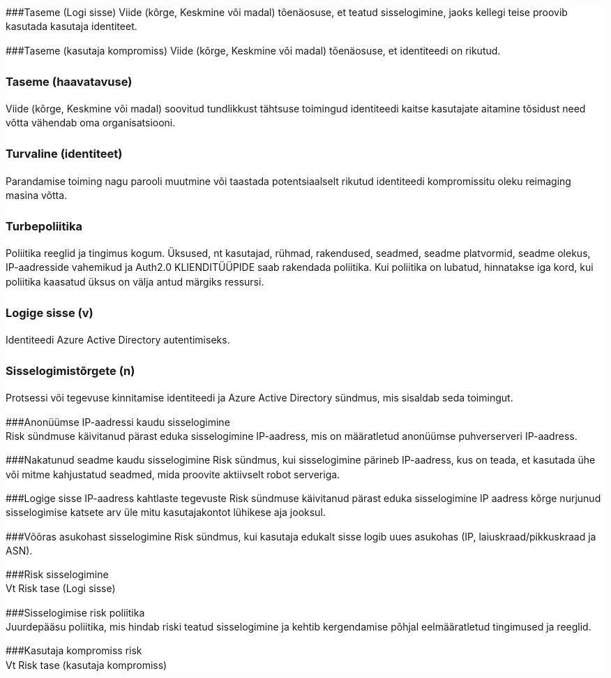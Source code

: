 ###<a name="risk-level-sign-in"></a>Taseme (Logi sisse) 
Viide (kõrge, Keskmine või madal) tõenäosuse, et teatud sisselogimine, jaoks kellegi teise proovib kasutada kasutaja identiteet.

###<a name="risk-level-user-compromise"></a>Taseme (kasutaja kompromiss) 
Viide (kõrge, Keskmine või madal) tõenäosuse, et identiteedi on rikutud.

### <a name="risk-level-vulnerability"></a>Taseme (haavatavuse)  
Viide (kõrge, Keskmine või madal) soovitud tundlikkust tähtsuse toimingud identiteedi kaitse kasutajate aitamine tõsidust need võtta vähendab oma organisatsiooni.

### <a name="secure-identity"></a>Turvaline (identiteet)   
Parandamise toiming nagu parooli muutmine või taastada potentsiaalselt rikutud identiteedi kompromissitu oleku reimaging masina võtta.

### <a name="security-policy"></a>Turbepoliitika
Poliitika reeglid ja tingimus kogum. Üksused, nt kasutajad, rühmad, rakendused, seadmed, seadme platvormid, seadme olekus, IP-aadresside vahemikud ja Auth2.0 KLIENDITÜÜPIDE saab rakendada poliitika. Kui poliitika on lubatud, hinnatakse iga kord, kui poliitika kaasatud üksus on välja antud märgiks ressursi.

### <a name="sign-in-v"></a>Logige sisse (v) 
Identiteedi Azure Active Directory autentimiseks.

### <a name="sign-in-n"></a>Sisselogimistõrgete (n) 
Protsessi või tegevuse kinnitamise identiteedi ja Azure Active Directory sündmus, mis sisaldab seda toimingut.

###<a name="sign-in-from-anonymous-ip-address"></a>Anonüümse IP-aadressi kaudu sisselogimine    
Risk sündmuse käivitanud pärast eduka sisselogimine IP-aadress, mis on määratletud anonüümse puhverserveri IP-aadress.

###<a name="sign-in-from-infected-device"></a>Nakatunud seadme kaudu sisselogimine 
Risk sündmus, kui sisselogimine pärineb IP-aadress, kus on teada, et kasutada ühe või mitme kahjustatud seadmed, mida proovite aktiivselt robot serveriga.

###<a name="sign-in-from-ip-address-with-suspicious-activity"></a>Logige sisse IP-aadress kahtlaste tegevuste 
Risk sündmuse käivitanud pärast eduka sisselogimine IP aadress kõrge nurjunud sisselogimise katsete arv üle mitu kasutajakontot lühikese aja jooksul.

###<a name="sign-in-from-unfamiliar-location"></a>Võõras asukohast sisselogimine 
Risk sündmus, kui kasutaja edukalt sisse logib uues asukohas (IP, laiuskraad/pikkuskraad ja ASN).

###<a name="sign-in-risk"></a>Risk sisselogimine     
Vt Risk tase (Logi sisse)

###<a name="sign-in-risk-policy"></a>Sisselogimise risk poliitika  
Juurdepääsu poliitika, mis hindab riski teatud sisselogimine ja kehtib kergendamise põhjal eelmääratletud tingimused ja reeglid.

###<a name="user-compromise-risk"></a>Kasutaja kompromiss risk     
Vt Risk tase (kasutaja kompromiss)

